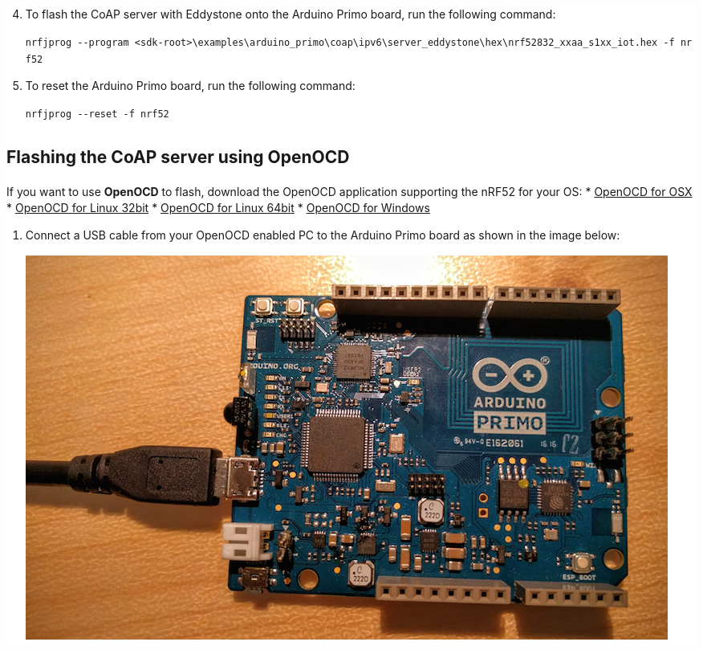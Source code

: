 4. To flash the CoAP server with Eddystone onto the Arduino Primo board, run the following command:
    ```
    nrfjprog --program <sdk-root>\examples\arduino_primo\coap\ipv6\server_eddystone\hex\nrf52832_xxaa_s1xx_iot.hex -f nrf52
    ```
    
5. To reset the Arduino Primo board, run the following command:
    ```
    nrfjprog --reset -f nrf52
    ```



## Flashing the CoAP server using OpenOCD

If you want to use __OpenOCD__ to flash, download the OpenOCD application supporting the nRF52 for your OS:
    * [OpenOCD for OSX](http://download.arduino.org/tools/openocd-primo/OpenOCD-0.9.0-arduino.org-apple-darwin13.4.0-nrf52.tar.bz2)
    * [OpenOCD for Linux 32bit](http://download.arduino.org/tools/openocd-primo/OpenOCD-0.9.0-arduino.org-i686-linux-gnu-nrf52.tar.bz2)
    * [OpenOCD for Linux 64bit](http://download.arduino.org/tools/openocd-primo/OpenOCD-0.9.0-arduino.org-x86_64-linux-gnu-nrf52.tar.bz2)
    * [OpenOCD for Windows](http://download.arduino.org/tools/openocd-primo/OpenOCD-0.9.0-arduino.org-win32-nrf52.tar.bz2)

1. Connect a USB cable from your OpenOCD enabled PC to the Arduino Primo board as shown in the image below:

   ![USBcableConnected](/images/usb_cable_connect.png)
